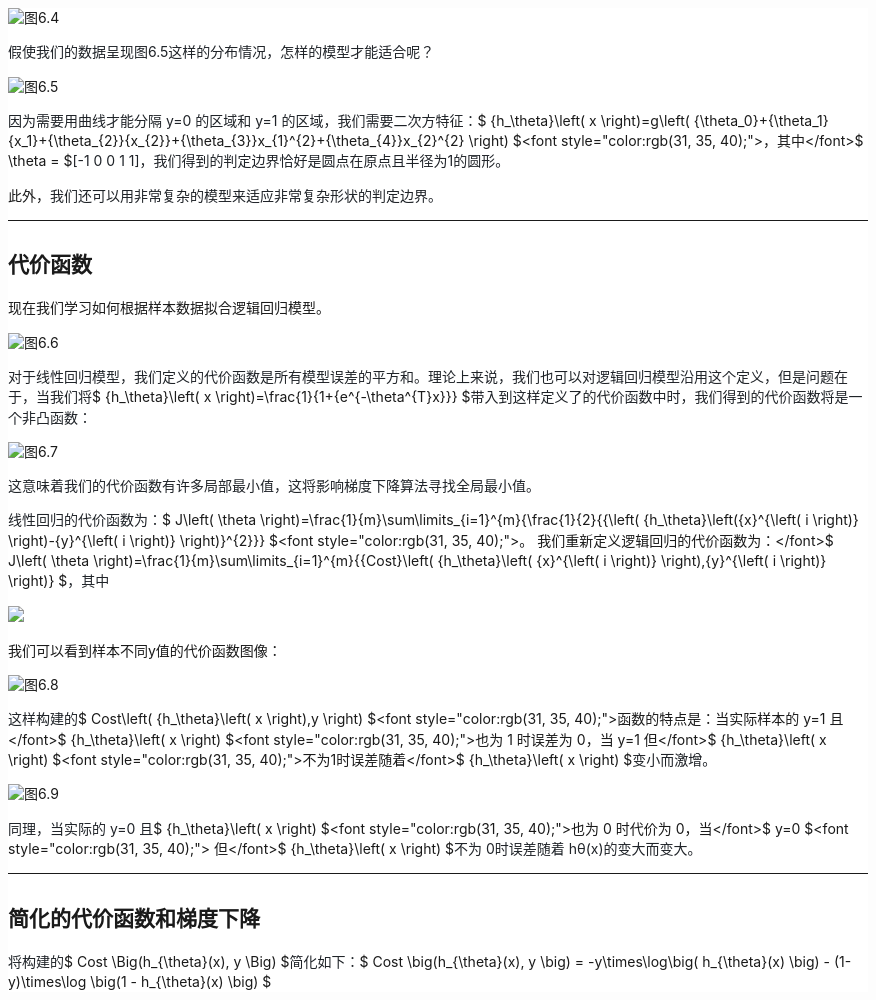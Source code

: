 ![图6.4](https://cdn.nlark.com/yuque/0/2025/png/40390053/1745204522078-f9564391-84cd-45a7-bb66-698e4edcac8e.png)

<font style="color:rgb(31, 35, 40);">假使我们的数据呈现图6.5这样的分布情况，怎样的模型才能适合呢？</font>

![图6.5](https://cdn.nlark.com/yuque/0/2025/png/40390053/1745204851975-575335fb-cb89-4dfd-aff8-8977f95c2e38.png)

<font style="color:rgb(31, 35, 40);">因为需要用曲线才能分隔 y=0 的区域和 y=1 的区域，我们需要二次方特征：</font>$ {h_\theta}\left( x \right)=g\left( {\theta_0}+{\theta_1}{x_1}+{\theta_{2}}{x_{2}}+{\theta_{3}}x_{1}^{2}+{\theta_{4}}x_{2}^{2} \right) $<font style="color:rgb(31, 35, 40);">，其中</font>$ \theta =  $<font style="color:rgb(31, 35, 40);">[-1 0 0 1 1]，我们得到的判定边界恰好是圆点在原点且半径为1的圆形。</font>

此外，<font style="color:rgb(31, 35, 40);">我们还可以用非常复杂的模型来适应非常复杂形状的判定边界。</font>

---

<h2 id="t6bGn">代价函数</h2>
现在我们学习如何根据样本数据拟合逻辑回归模型。

![图6.6](https://cdn.nlark.com/yuque/0/2025/png/40390053/1745205268761-f979fd7c-a6b0-400c-ae8f-9c6f4f26d885.png)

<font style="color:rgb(31, 35, 40);">对于线性回归模型，我们定义的代价函数是所有模型误差的平方和。理论上来说，我们也可以对逻辑回归模型沿用这个定义，但是问题在于，当我们将</font>$ {h_\theta}\left( x \right)=\frac{1}{1+{e^{-\theta^{T}x}}} $<font style="color:rgb(31, 35, 40);">带入到这样定义了的代价函数中时，我们得到的代价函数将是一个非凸函数：</font>

![图6.7](https://cdn.nlark.com/yuque/0/2025/png/40390053/1745209111719-95cababf-ab84-42e7-b583-701ef6167ae3.png)

<font style="color:rgb(31, 35, 40);">这意味着我们的代价函数有许多局部最小值，这将影响梯度下降算法寻找全局最小值。</font>

<font style="color:rgb(31, 35, 40);">线性回归的代价函数为：</font>$ J\left( \theta \right)=\frac{1}{m}\sum\limits_{i=1}^{m}{\frac{1}{2}{{\left( {h_\theta}\left({x}^{\left( i \right)} \right)-{y}^{\left( i \right)} \right)}^{2}}} $<font style="color:rgb(31, 35, 40);">。 我们重新定义逻辑回归的代价函数为：</font>$ J\left( \theta \right)=\frac{1}{m}\sum\limits_{i=1}^{m}{{Cost}\left( {h_\theta}\left( {x}^{\left( i \right)} \right),{y}^{\left( i \right)} \right)} $<font style="color:rgb(31, 35, 40);">，其中</font>

![](https://cdn.nlark.com/yuque/0/2025/png/40390053/1745209226299-f561d1ad-f484-46cb-ba18-326d3b20b49f.png)

我们可以看到样本不同y值的代价函数图像：

![图6.8](https://cdn.nlark.com/yuque/0/2025/png/40390053/1745209540313-ac213241-fdf7-466e-93cd-ee2297dd5dc1.png)

<font style="color:rgb(31, 35, 40);">这样构建的</font>$ Cost\left( {h_\theta}\left( x \right),y \right) $<font style="color:rgb(31, 35, 40);">函数的特点是：当实际样本的 y=1 且</font>$ {h_\theta}\left( x \right) $<font style="color:rgb(31, 35, 40);">也为 1 时误差为 0，当 y=1 但</font>$ {h_\theta}\left( x \right) $<font style="color:rgb(31, 35, 40);">不为1时误差随着</font>$ {h_\theta}\left( x \right) $<font style="color:rgb(31, 35, 40);">变小而激增。</font>

![图6.9](https://cdn.nlark.com/yuque/0/2025/png/40390053/1745209713858-8f568efb-a624-4a3a-b757-cd480f8ba3c6.png)

<font style="color:rgb(31, 35, 40);">同理，当实际的 y=0 且</font>$ {h_\theta}\left( x \right) $<font style="color:rgb(31, 35, 40);">也为 0 时代价为 0，当</font>$ y=0 $<font style="color:rgb(31, 35, 40);"> 但</font>$ {h_\theta}\left( x \right) $<font style="color:rgb(31, 35, 40);">不为 0时误差随着 hθ(x)的变大而变大。 </font>

---

<h2 id="uNx90">简化的代价函数和梯度下降</h2>
<font style="color:rgb(31, 35, 40);">将构建的</font>$ Cost \Big(h_{\theta}(x), y  \Big) $<font style="color:rgb(31, 35, 40);">简化如下：</font>$ Cost \big(h_{\theta}(x), y  \big) = -y\times\log\big( h_{\theta}(x) \big) - (1-y)\times\log \big(1 - h_{\theta}(x) \big) $

